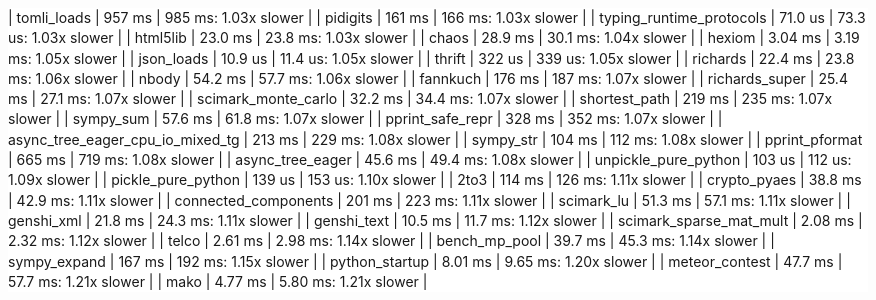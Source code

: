 | tomli_loads                      | 957 ms                                                   | 985 ms: 1.03x slower                                                    |
| pidigits                         | 161 ms                                                   | 166 ms: 1.03x slower                                                    |
| typing_runtime_protocols         | 71.0 us                                                  | 73.3 us: 1.03x slower                                                   |
| html5lib                         | 23.0 ms                                                  | 23.8 ms: 1.03x slower                                                   |
| chaos                            | 28.9 ms                                                  | 30.1 ms: 1.04x slower                                                   |
| hexiom                           | 3.04 ms                                                  | 3.19 ms: 1.05x slower                                                   |
| json_loads                       | 10.9 us                                                  | 11.4 us: 1.05x slower                                                   |
| thrift                           | 322 us                                                   | 339 us: 1.05x slower                                                    |
| richards                         | 22.4 ms                                                  | 23.8 ms: 1.06x slower                                                   |
| nbody                            | 54.2 ms                                                  | 57.7 ms: 1.06x slower                                                   |
| fannkuch                         | 176 ms                                                   | 187 ms: 1.07x slower                                                    |
| richards_super                   | 25.4 ms                                                  | 27.1 ms: 1.07x slower                                                   |
| scimark_monte_carlo              | 32.2 ms                                                  | 34.4 ms: 1.07x slower                                                   |
| shortest_path                    | 219 ms                                                   | 235 ms: 1.07x slower                                                    |
| sympy_sum                        | 57.6 ms                                                  | 61.8 ms: 1.07x slower                                                   |
| pprint_safe_repr                 | 328 ms                                                   | 352 ms: 1.07x slower                                                    |
| async_tree_eager_cpu_io_mixed_tg | 213 ms                                                   | 229 ms: 1.08x slower                                                    |
| sympy_str                        | 104 ms                                                   | 112 ms: 1.08x slower                                                    |
| pprint_pformat                   | 665 ms                                                   | 719 ms: 1.08x slower                                                    |
| async_tree_eager                 | 45.6 ms                                                  | 49.4 ms: 1.08x slower                                                   |
| unpickle_pure_python             | 103 us                                                   | 112 us: 1.09x slower                                                    |
| pickle_pure_python               | 139 us                                                   | 153 us: 1.10x slower                                                    |
| 2to3                             | 114 ms                                                   | 126 ms: 1.11x slower                                                    |
| crypto_pyaes                     | 38.8 ms                                                  | 42.9 ms: 1.11x slower                                                   |
| connected_components             | 201 ms                                                   | 223 ms: 1.11x slower                                                    |
| scimark_lu                       | 51.3 ms                                                  | 57.1 ms: 1.11x slower                                                   |
| genshi_xml                       | 21.8 ms                                                  | 24.3 ms: 1.11x slower                                                   |
| genshi_text                      | 10.5 ms                                                  | 11.7 ms: 1.12x slower                                                   |
| scimark_sparse_mat_mult          | 2.08 ms                                                  | 2.32 ms: 1.12x slower                                                   |
| telco                            | 2.61 ms                                                  | 2.98 ms: 1.14x slower                                                   |
| bench_mp_pool                    | 39.7 ms                                                  | 45.3 ms: 1.14x slower                                                   |
| sympy_expand                     | 167 ms                                                   | 192 ms: 1.15x slower                                                    |
| python_startup                   | 8.01 ms                                                  | 9.65 ms: 1.20x slower                                                   |
| meteor_contest                   | 47.7 ms                                                  | 57.7 ms: 1.21x slower                                                   |
| mako                             | 4.77 ms                                                  | 5.80 ms: 1.21x slower                                                   |